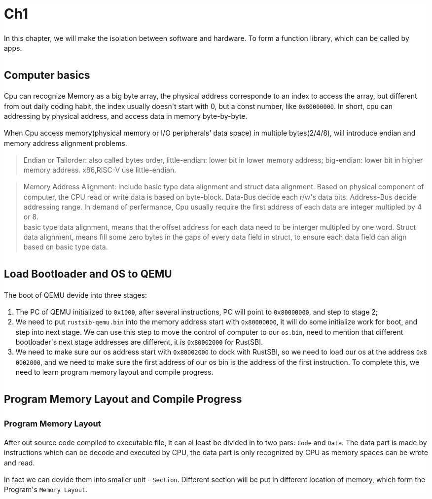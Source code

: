 # Ch1

In this chapter, we will make the isolation between software and hardware. To form a function library, which can be called by apps.

## Computer basics

Cpu can recognize Memory as a big byte array, the physical address corresponde to an index to access the array, but different from out daily coding habit, the index usually doesn't start with 0, but a const number, like `0x80000000`. In short, cpu can addressing by physical address, and access data in memory byte-by-byte.

When Cpu access memory(physical memory or I/O peripherals' data space) in multiple bytes(2/4/8), will introduce endian and memory address alignment problems.

> Endian or Tailorder: also called bytes order, little-endian: lower bit in lower memory address; big-endian: lower bit in higher memory address. x86,RISC-V use little-endian.

> Memory Address Alignment: Include basic type data alignment and struct data alignment. Based on physical component of computer, the CPU read or write data is based on byte-block. Data-Bus decide each r/w's data bits. Address-Bus decide addressing range. In demand of perfermance, Cpu usually require the first address of each data are integer multipled by 4 or 8.</br>basic type data alignment, means that the offset address for each data need to be interger multipled by one word. Struct data alignment, means fill some zero bytes in the gaps of every data field in struct, to ensure each data field can align based on basic type data.

## Load Bootloader and OS to QEMU

The boot of QEMU devide into three stages:

1. The PC of QEMU initialized to `0x1000`, after several instructions, PC will point to `0x80000000`, and step to stage 2;
2. We need to put `rustsib-qemu.bin` into the memory address start with `0x80000000`, it will do some initialize work for boot, and step into next stage. We can use this step to move the control of computer to our `os.bin`, need to mention that different bootloader's next stage addresses are different, it is `0x80002000` for RustSBI.
3. We need to make sure our os address start with `0x80002000` to dock with RustSBI, so we need to load our os at the address `0x80002000`, and we need to make sure the first address of our os bin is the address of the first instruction. To complete this, we need to learn program memory layout and compile progress.

## Program Memory Layout and Compile Progress

### Program Memory Layout

After out source code compiled to executable file, it can al least be divided in to two pars: `Code` and `Data`. The data part is made by instructions which can be decode and executed by CPU, the data part is only recognized by CPU as memory spaces can be wrote and read.

In fact we can devide them into smaller unit - `Section`. Different section will be put in different location of memory, which form the Program's `Memory Layout`.
